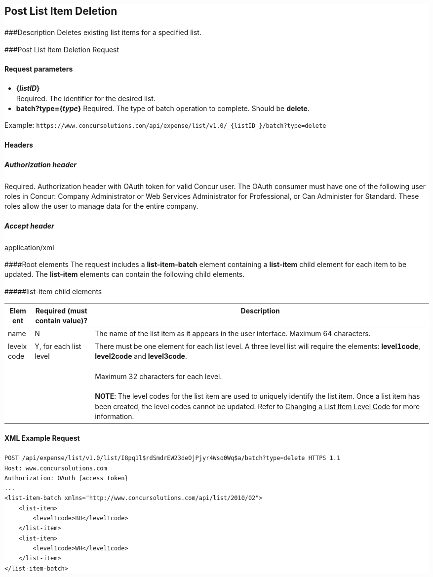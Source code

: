 ##  Post List Item Deletion

###Description
Deletes existing list items for a specified list.

###Post List Item Deletion Request

#### Request parameters

* **{_listID_}**  
Required. The identifier for the desired list.
* **batch?type={_type_}**
Required. The type of batch operation to complete. Should be **delete**.

Example: `https://www.concursolutions.com/api/expense/list/v1.0/_{listID_}/batch?type=delete`

#### Headers

##### Authorization header
Required. Authorization header with OAuth token for valid Concur user. The OAuth consumer must have one of the following user roles in Concur: Company Administrator or Web Services Administrator for Professional, or Can Administer for Standard. These roles allow the user to manage data for the entire company.

##### Accept header
application/xml

####Root elements
The request includes a **list-item-batch** element containing a **list-item** child element for each item to be updated. The **list-item** elements can contain the following child elements. 

#####list-item child elements

|  Element |  Required (must contain value)? |  Description |
|--------|-----------|-----------|
|  name |  N |  The name of the list item as it appears in the user interface. Maximum 64 characters. |
|  levelxcode |  Y, for each list level |  There must be one element for each list level. A three level list will require the elements: **level1code**, **level2code** and **level3code**.<br><br>Maximum 32 characters for each level.<br><br>**NOTE**: The level codes for the list item are used to uniquely identify the list item. Once a list item has been created, the level codes cannot be updated. Refer to [Changing a List Item Level Code][4] for more information.

####  XML Example Request

    POST /api/expense/list/v1.0/list/I8pq1l$rdSmdrEW23deOjPjyr4Wso0Wq$a/batch?type=delete HTTPS 1.1
    Host: www.concursolutions.com
    Authorization: OAuth {access token}
    ...
    <list-item-batch xmlns="http://www.concursolutions.com/api/list/2010/02">
        <list-item>
            <level1code>BU</level1code>
        </list-item>
        <list-item>
            <level1code>WH</level1code>
        </list-item>
    </list-item-batch>


[1]: https://developer.concur.com/list-item
[2]: https://developer.concur.com/reference/http-codes
[3]: https://developer.concur.com/list-item
[4]: https://developer.concur.com/list-item